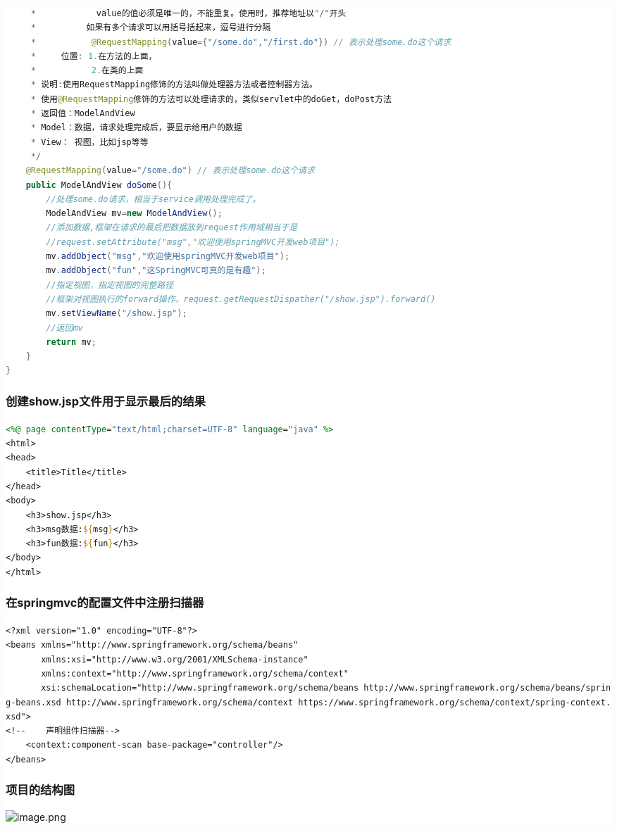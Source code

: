 ```java
     *            value的值必须是唯一的，不能重复。使用时，推荐地址以"/"开头
     *          如果有多个请求可以用括号括起来，逗号进行分隔
     *           @RequestMapping(value={"/some.do","/first.do"}) // 表示处理some.do这个请求
     *     位置: 1.在方法的上面，
     *           2.在类的上面
     * 说明:使用RequestMapping修饰的方法叫做处理器方法或者控制器方法。
     * 使用@RequestMapping修饰的方法可以处理请求的，类似servlet中的doGet，doPost方法
     * 返回值：ModelAndView
     * Model：数据，请求处理完成后，要显示给用户的数据
     * View： 视图，比如jsp等等
     */
    @RequestMapping(value="/some.do") // 表示处理some.do这个请求
    public ModelAndView doSome(){
        //处理some.do请求，相当于service调用处理完成了。
        ModelAndView mv=new ModelAndView();
        //添加数据,框架在请求的最后把数据放到request作用域相当于是
		//request.setAttribute("msg","欢迎使用springMVC开发web项目");
        mv.addObject("msg","欢迎使用springMVC开发web项目");
        mv.addObject("fun","这SpringMVC可真的是有趣");
        //指定视图，指定视图的完整路径
        //框架对视图执行的forward操作，request.getRequestDispather("/show.jsp").forward()
        mv.setViewName("/show.jsp");
		//返回mv
        return mv;
    }
}
```
### 创建show.jsp文件用于显示最后的结果
```jsp
<%@ page contentType="text/html;charset=UTF-8" language="java" %>
<html>
<head>
    <title>Title</title>
</head>
<body>
    <h3>show.jsp</h3>
    <h3>msg数据:${msg}</h3>
    <h3>fun数据:${fun}</h3>
</body>
</html>
```

### 在springmvc的配置文件中注册扫描器
```xml-dtd
<?xml version="1.0" encoding="UTF-8"?>
<beans xmlns="http://www.springframework.org/schema/beans"
       xmlns:xsi="http://www.w3.org/2001/XMLSchema-instance"
       xmlns:context="http://www.springframework.org/schema/context"
       xsi:schemaLocation="http://www.springframework.org/schema/beans http://www.springframework.org/schema/beans/spring-beans.xsd http://www.springframework.org/schema/context https://www.springframework.org/schema/context/spring-context.xsd">
<!--    声明组件扫描器-->
    <context:component-scan base-package="controller"/>
</beans>
```
### 项目的结构图
![image.png](https://i.loli.net/2021/03/30/k25RgCKU3DZFpAt.png)
